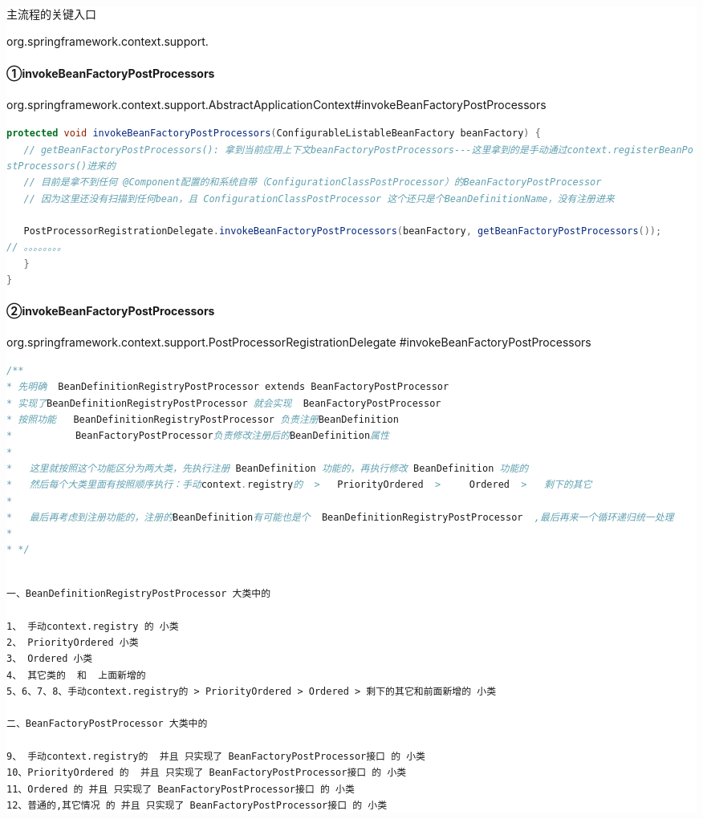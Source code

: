 

主流程的关键入口

org.springframework.context.support.

#### ①invokeBeanFactoryPostProcessors

org.springframework.context.support.AbstractApplicationContext#invokeBeanFactoryPostProcessors

```java
protected void invokeBeanFactoryPostProcessors(ConfigurableListableBeanFactory beanFactory) {
   // getBeanFactoryPostProcessors(): 拿到当前应用上下文beanFactoryPostProcessors---这里拿到的是手动通过context.registerBeanPostProcessors()进来的
   // 目前是拿不到任何 @Component配置的和系统自带（ConfigurationClassPostProcessor）的BeanFactoryPostProcessor
   // 因为这里还没有扫描到任何bean，且 ConfigurationClassPostProcessor 这个还只是个BeanDefinitionName，没有注册进来

   PostProcessorRegistrationDelegate.invokeBeanFactoryPostProcessors(beanFactory, getBeanFactoryPostProcessors());
// 。。。。。。。。
   }
}
```

#### ②invokeBeanFactoryPostProcessors

org.springframework.context.support.PostProcessorRegistrationDelegate #invokeBeanFactoryPostProcessors

```java
/**
* 先明确  BeanDefinitionRegistryPostProcessor extends BeanFactoryPostProcessor
* 实现了BeanDefinitionRegistryPostProcessor 就会实现  BeanFactoryPostProcessor
* 按照功能   BeanDefinitionRegistryPostProcessor 负责注册BeanDefinition
* 			BeanFactoryPostProcessor负责修改注册后的BeanDefinition属性
*
* 	这里就按照这个功能区分为两大类，先执行注册 BeanDefinition 功能的，再执行修改 BeanDefinition 功能的
*   然后每个大类里面有按照顺序执行：手动context.registry的  >   PriorityOrdered  >  	Ordered  >   剩下的其它
*
*   最后再考虑到注册功能的，注册的BeanDefinition有可能也是个  BeanDefinitionRegistryPostProcessor  ,最后再来一个循环递归统一处理
*
* */

```



```txt

一、BeanDefinitionRegistryPostProcessor 大类中的

1、 手动context.registry 的 小类
2、 PriorityOrdered 小类
3、 Ordered 小类
4、 其它类的  和  上面新增的
5、6、7、8、手动context.registry的 > PriorityOrdered > Ordered > 剩下的其它和前面新增的 小类

二、BeanFactoryPostProcessor 大类中的

9、 手动context.registry的  并且 只实现了 BeanFactoryPostProcessor接口 的 小类
10、PriorityOrdered 的  并且 只实现了 BeanFactoryPostProcessor接口 的 小类
11、Ordered 的 并且 只实现了 BeanFactoryPostProcessor接口 的 小类
12、普通的,其它情况 的 并且 只实现了 BeanFactoryPostProcessor接口 的 小类	 	 
```
